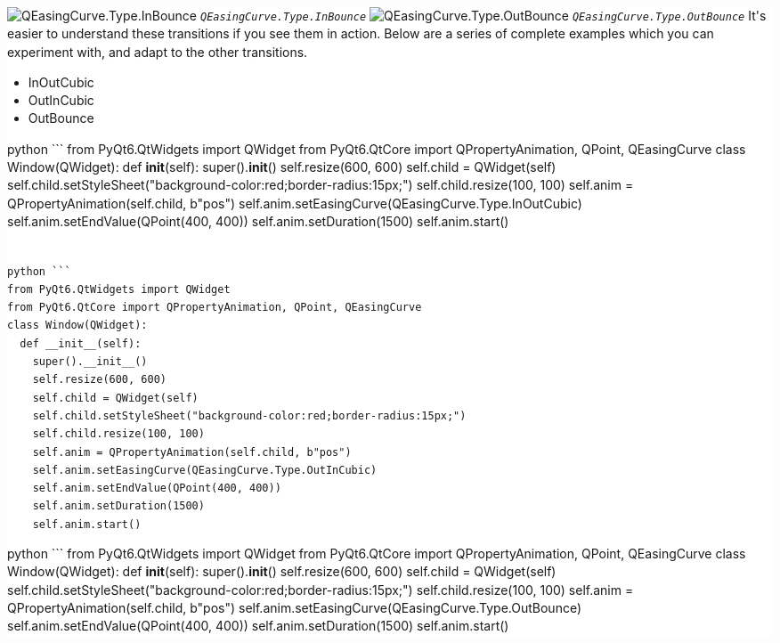 ![QEasingCurve.Type.InBounce](https://i.imgur.com/F8mruOz.png) _`QEasingCurve.Type.InBounce`_
![QEasingCurve.Type.OutBounce](https://i.imgur.com/hqHlkSx.png) _`QEasingCurve.Type.OutBounce`_
It's easier to understand these transitions if you see them in action. Below are a series of complete examples which you can experiment with, and adapt to the other transitions.
  * InOutCubic
  * OutInCubic
  * OutBounce


python ```
from PyQt6.QtWidgets import QWidget
from PyQt6.QtCore import QPropertyAnimation, QPoint, QEasingCurve
class Window(QWidget):
  def __init__(self):
    super().__init__()
    self.resize(600, 600)
    self.child = QWidget(self)
    self.child.setStyleSheet("background-color:red;border-radius:15px;")
    self.child.resize(100, 100)
    self.anim = QPropertyAnimation(self.child, b"pos")
    self.anim.setEasingCurve(QEasingCurve.Type.InOutCubic)
    self.anim.setEndValue(QPoint(400, 400))
    self.anim.setDuration(1500)
    self.anim.start()

```

python ```
from PyQt6.QtWidgets import QWidget
from PyQt6.QtCore import QPropertyAnimation, QPoint, QEasingCurve
class Window(QWidget):
  def __init__(self):
    super().__init__()
    self.resize(600, 600)
    self.child = QWidget(self)
    self.child.setStyleSheet("background-color:red;border-radius:15px;")
    self.child.resize(100, 100)
    self.anim = QPropertyAnimation(self.child, b"pos")
    self.anim.setEasingCurve(QEasingCurve.Type.OutInCubic)
    self.anim.setEndValue(QPoint(400, 400))
    self.anim.setDuration(1500)
    self.anim.start()

```

python ```
from PyQt6.QtWidgets import QWidget
from PyQt6.QtCore import QPropertyAnimation, QPoint, QEasingCurve
class Window(QWidget):
  def __init__(self):
    super().__init__()
    self.resize(600, 600)
    self.child = QWidget(self)
    self.child.setStyleSheet("background-color:red;border-radius:15px;")
    self.child.resize(100, 100)
    self.anim = QPropertyAnimation(self.child, b"pos")
    self.anim.setEasingCurve(QEasingCurve.Type.OutBounce)
    self.anim.setEndValue(QPoint(400, 400))
    self.anim.setDuration(1500)
    self.anim.start()

